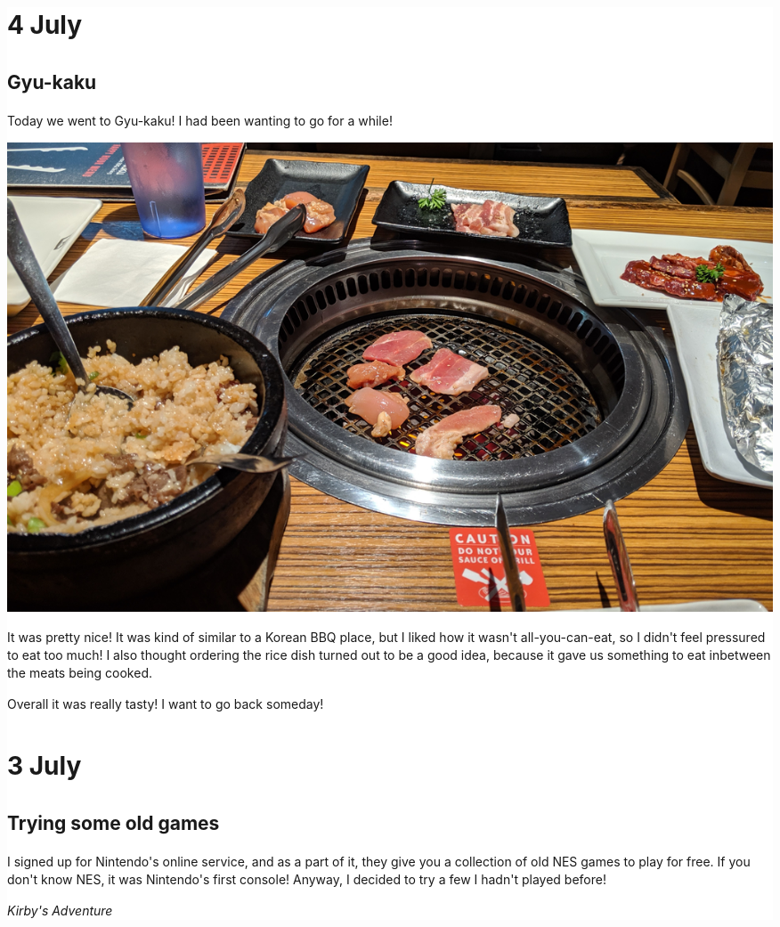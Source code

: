 # 4 July
## Gyu-kaku

Today we went to Gyu-kaku! I had been wanting to go for a while!

![Gyu-kaku](/images/blog_july2/gyu_kaku.jpg)

It was pretty nice! It was kind of similar to a Korean BBQ place, but I liked how it wasn't all-you-can-eat, so I didn't feel pressured to eat too much! I also thought ordering the rice dish turned out to be a good idea, because it gave us something to eat inbetween the meats being cooked.

Overall it was really tasty! I want to go back someday!

# 3 July
## Trying some old games

I signed up for Nintendo's online service, and as a part of it, they give you a collection of old NES games to play for free. If you don't know NES, it was Nintendo's first console! Anyway, I decided to try a few I hadn't played before!

_Kirby's Adventure_